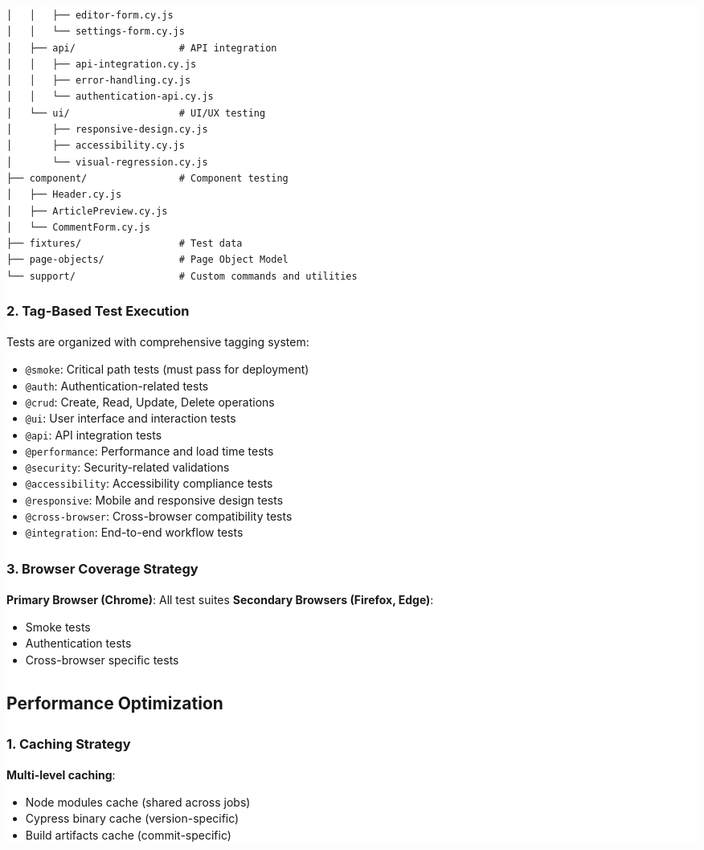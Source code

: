 ```
│   │   ├── editor-form.cy.js
│   │   └── settings-form.cy.js
│   ├── api/                  # API integration
│   │   ├── api-integration.cy.js
│   │   ├── error-handling.cy.js
│   │   └── authentication-api.cy.js
│   └── ui/                   # UI/UX testing
│       ├── responsive-design.cy.js
│       ├── accessibility.cy.js
│       └── visual-regression.cy.js
├── component/                # Component testing
│   ├── Header.cy.js
│   ├── ArticlePreview.cy.js
│   └── CommentForm.cy.js
├── fixtures/                 # Test data
├── page-objects/             # Page Object Model
└── support/                  # Custom commands and utilities
```

### 2. Tag-Based Test Execution

Tests are organized with comprehensive tagging system:

- `@smoke`: Critical path tests (must pass for deployment)
- `@auth`: Authentication-related tests
- `@crud`: Create, Read, Update, Delete operations
- `@ui`: User interface and interaction tests
- `@api`: API integration tests
- `@performance`: Performance and load time tests
- `@security`: Security-related validations
- `@accessibility`: Accessibility compliance tests
- `@responsive`: Mobile and responsive design tests
- `@cross-browser`: Cross-browser compatibility tests
- `@integration`: End-to-end workflow tests

### 3. Browser Coverage Strategy

**Primary Browser (Chrome)**: All test suites
**Secondary Browsers (Firefox, Edge)**: 
- Smoke tests
- Authentication tests
- Cross-browser specific tests

## Performance Optimization

### 1. Caching Strategy

**Multi-level caching**:
- Node modules cache (shared across jobs)
- Cypress binary cache (version-specific)
- Build artifacts cache (commit-specific)
